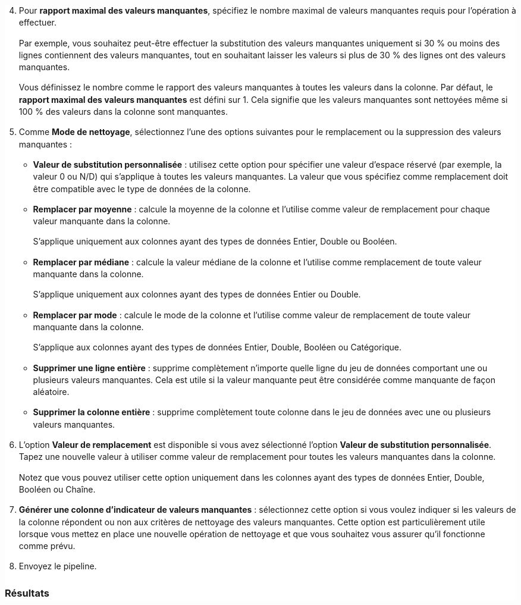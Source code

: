 4. Pour **rapport maximal des valeurs manquantes**, spécifiez le nombre maximal de valeurs manquantes requis pour l’opération à effectuer.   
  
    Par exemple, vous souhaitez peut-être effectuer la substitution des valeurs manquantes uniquement si 30 % ou moins des lignes contiennent des valeurs manquantes, tout en souhaitant laisser les valeurs si plus de 30 % des lignes ont des valeurs manquantes.  
  
    Vous définissez le nombre comme le rapport des valeurs manquantes à toutes les valeurs dans la colonne. Par défaut, le **rapport maximal des valeurs manquantes** est défini sur 1. Cela signifie que les valeurs manquantes sont nettoyées même si 100 % des valeurs dans la colonne sont manquantes.  
  
   
  
5. Comme **Mode de nettoyage**, sélectionnez l’une des options suivantes pour le remplacement ou la suppression des valeurs manquantes :  
  
  
    + **Valeur de substitution personnalisée** : utilisez cette option pour spécifier une valeur d’espace réservé (par exemple, la valeur 0 ou N/D) qui s’applique à toutes les valeurs manquantes. La valeur que vous spécifiez comme remplacement doit être compatible avec le type de données de la colonne.
  
    + **Remplacer par moyenne** : calcule la moyenne de la colonne et l’utilise comme valeur de remplacement pour chaque valeur manquante dans la colonne.  
  
        S’applique uniquement aux colonnes ayant des types de données Entier, Double ou Booléen.  
  
    + **Remplacer par médiane** : calcule la valeur médiane de la colonne et l’utilise comme remplacement de toute valeur manquante dans la colonne.  
  
        S’applique uniquement aux colonnes ayant des types de données Entier ou Double. 
  
    + **Remplacer par mode** : calcule le mode de la colonne et l’utilise comme valeur de remplacement de toute valeur manquante dans la colonne.  
  
        S’applique aux colonnes ayant des types de données Entier, Double, Booléen ou Catégorique. 
  
    + **Supprimer une ligne entière** : supprime complètement n’importe quelle ligne du jeu de données comportant une ou plusieurs valeurs manquantes. Cela est utile si la valeur manquante peut être considérée comme manquante de façon aléatoire.  
  
    + **Supprimer la colonne entière** : supprime complètement toute colonne dans le jeu de données avec une ou plusieurs valeurs manquantes.  
  
    
  
6. L’option **Valeur de remplacement** est disponible si vous avez sélectionné l’option **Valeur de substitution personnalisée**. Tapez une nouvelle valeur à utiliser comme valeur de remplacement pour toutes les valeurs manquantes dans la colonne.  
  
    Notez que vous pouvez utiliser cette option uniquement dans les colonnes ayant des types de données Entier, Double, Booléen ou Chaîne.
  
7. **Générer une colonne d’indicateur de valeurs manquantes** : sélectionnez cette option si vous voulez indiquer si les valeurs de la colonne répondent ou non aux critères de nettoyage des valeurs manquantes. Cette option est particulièrement utile lorsque vous mettez en place une nouvelle opération de nettoyage et que vous souhaitez vous assurer qu’il fonctionne comme prévu.
  
8. Envoyez le pipeline.

### <a name="results"></a>Résultats
